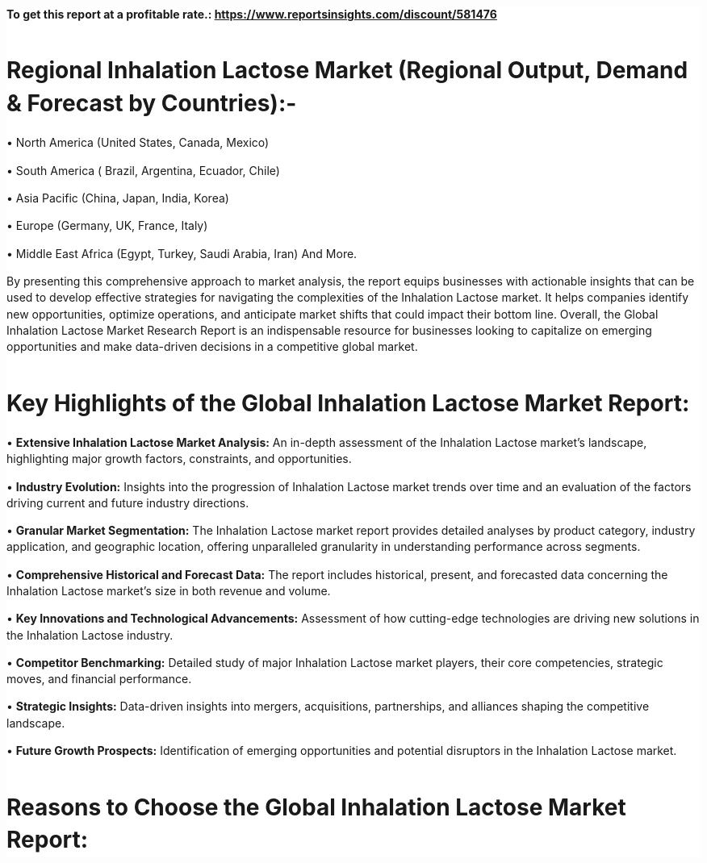 <strong>To get this report at a profitable rate.: <a href=https://www.reportsinsights.com/discount/581476>https://www.reportsinsights.com/discount/581476</a></strong></font>

# <strong>Regional Inhalation Lactose Market (Regional Output, Demand &amp; Forecast by Countries):-</strong>

• North America (United States, Canada, Mexico)

• South America ( Brazil, Argentina, Ecuador, Chile)

• Asia Pacific (China, Japan, India, Korea)

• Europe (Germany, UK, France, Italy)

• Middle East Africa (Egypt, Turkey, Saudi Arabia, Iran) And More.

By presenting this comprehensive approach to market analysis, the report equips businesses with actionable insights that can be used to develop effective strategies for navigating the complexities of the Inhalation Lactose market. It helps companies identify new opportunities, optimize operations, and anticipate market shifts that could impact their bottom line. Overall, the Global Inhalation Lactose Market Research Report is an indispensable resource for businesses looking to capitalize on emerging opportunities and make data-driven decisions in a competitive global market.

# <strong>Key Highlights of the Global Inhalation Lactose Market Report:</strong>

• <strong>Extensive Inhalation Lactose Market Analysis:</strong> An in-depth assessment of the Inhalation Lactose market’s landscape, highlighting major growth factors, constraints, and opportunities.

• <strong>Industry Evolution:</strong> Insights into the progression of Inhalation Lactose market trends over time and an evaluation of the factors driving current and future industry directions.

• <strong>Granular Market Segmentation:</strong> The Inhalation Lactose market report provides detailed analyses by product category, industry application, and geographic location, offering unparalleled granularity in understanding performance across segments.

• <strong>Comprehensive Historical and Forecast Data:</strong> The report includes historical, present, and forecasted data concerning the Inhalation Lactose market’s size in both revenue and volume.

• <strong>Key Innovations and Technological Advancements:</strong> Assessment of how cutting-edge technologies are driving new solutions in the Inhalation Lactose industry.

• <strong>Competitor Benchmarking:</strong> Detailed study of major Inhalation Lactose market players, their core competencies, strategic moves, and financial performance.

• <strong>Strategic Insights:</strong> Data-driven insights into mergers, acquisitions, partnerships, and alliances shaping the competitive landscape.

• <strong>Future Growth Prospects:</strong> Identification of emerging opportunities and potential disruptors in the Inhalation Lactose market.

# <strong>Reasons to Choose the Global Inhalation Lactose Market Report:</strong>
